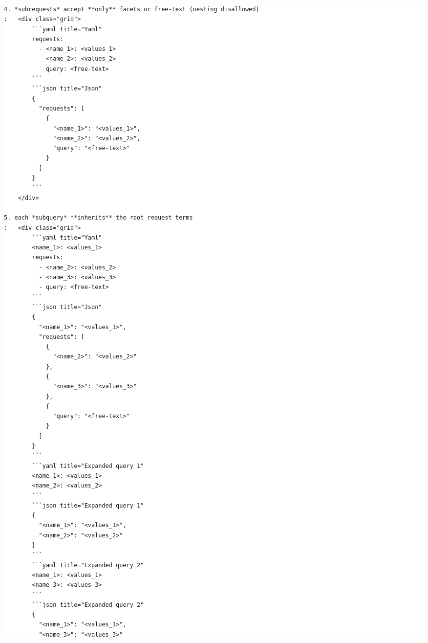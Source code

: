     4. *subrequests* accept **only** facets or free-text (nesting disallowed)
    :   <div class="grid">
            ```yaml title="Yaml"
            requests:
              - <name_1>: <values_1>
                <name_2>: <values_2>
                query: <free-text>
            ```
            ```json title="Json"
            {
              "requests": [
                {
                  "<name_1>": "<values_1>",
                  "<name_2>": "<values_2>",
                  "query": "<free-text>"
                }
              ]
            }
            ```
        </div>

    5. each *subquery* **inherits** the root request terms
    :   <div class="grid">
            ```yaml title="Yaml"
            <name_1>: <values_1>
            requests:
              - <name_2>: <values_2>
              - <name_3>: <values_3>
              - query: <free-text>
            ```
            ```json title="Json"
            {
              "<name_1>": "<values_1>",
              "requests": [
                {
                  "<name_2>": "<values_2>"
                },
                {
                  "<name_3>": "<values_3>"
                },
                {
                  "query": "<free-text>"
                }
              ]
            }
            ```
            ```yaml title="Expanded query 1"
            <name_1>: <values_1>
            <name_2>: <values_2>
            ```
            ```json title="Expanded query 1"
            {
              "<name_1>": "<values_1>",
              "<name_2>": "<values_2>"
            }
            ```
            ```yaml title="Expanded query 2"
            <name_1>: <values_1>
            <name_3>: <values_3>
            ```
            ```json title="Expanded query 2"
            {
              "<name_1>": "<values_1>",
              "<name_3>": "<values_3>"